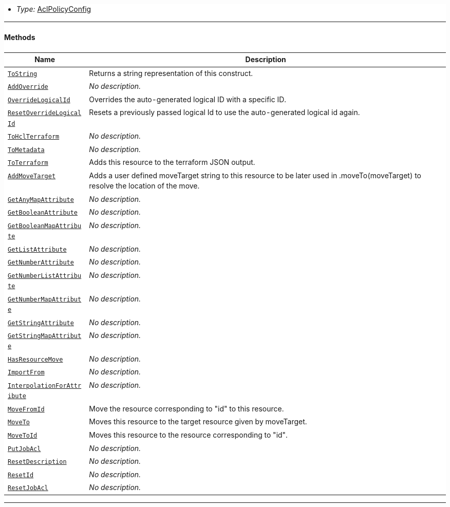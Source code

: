 - *Type:* <a href="#@cdktf/provider-nomad.aclPolicy.AclPolicyConfig">AclPolicyConfig</a>

---

#### Methods <a name="Methods" id="Methods"></a>

| **Name** | **Description** |
| --- | --- |
| <code><a href="#@cdktf/provider-nomad.aclPolicy.AclPolicy.toString">ToString</a></code> | Returns a string representation of this construct. |
| <code><a href="#@cdktf/provider-nomad.aclPolicy.AclPolicy.addOverride">AddOverride</a></code> | *No description.* |
| <code><a href="#@cdktf/provider-nomad.aclPolicy.AclPolicy.overrideLogicalId">OverrideLogicalId</a></code> | Overrides the auto-generated logical ID with a specific ID. |
| <code><a href="#@cdktf/provider-nomad.aclPolicy.AclPolicy.resetOverrideLogicalId">ResetOverrideLogicalId</a></code> | Resets a previously passed logical Id to use the auto-generated logical id again. |
| <code><a href="#@cdktf/provider-nomad.aclPolicy.AclPolicy.toHclTerraform">ToHclTerraform</a></code> | *No description.* |
| <code><a href="#@cdktf/provider-nomad.aclPolicy.AclPolicy.toMetadata">ToMetadata</a></code> | *No description.* |
| <code><a href="#@cdktf/provider-nomad.aclPolicy.AclPolicy.toTerraform">ToTerraform</a></code> | Adds this resource to the terraform JSON output. |
| <code><a href="#@cdktf/provider-nomad.aclPolicy.AclPolicy.addMoveTarget">AddMoveTarget</a></code> | Adds a user defined moveTarget string to this resource to be later used in .moveTo(moveTarget) to resolve the location of the move. |
| <code><a href="#@cdktf/provider-nomad.aclPolicy.AclPolicy.getAnyMapAttribute">GetAnyMapAttribute</a></code> | *No description.* |
| <code><a href="#@cdktf/provider-nomad.aclPolicy.AclPolicy.getBooleanAttribute">GetBooleanAttribute</a></code> | *No description.* |
| <code><a href="#@cdktf/provider-nomad.aclPolicy.AclPolicy.getBooleanMapAttribute">GetBooleanMapAttribute</a></code> | *No description.* |
| <code><a href="#@cdktf/provider-nomad.aclPolicy.AclPolicy.getListAttribute">GetListAttribute</a></code> | *No description.* |
| <code><a href="#@cdktf/provider-nomad.aclPolicy.AclPolicy.getNumberAttribute">GetNumberAttribute</a></code> | *No description.* |
| <code><a href="#@cdktf/provider-nomad.aclPolicy.AclPolicy.getNumberListAttribute">GetNumberListAttribute</a></code> | *No description.* |
| <code><a href="#@cdktf/provider-nomad.aclPolicy.AclPolicy.getNumberMapAttribute">GetNumberMapAttribute</a></code> | *No description.* |
| <code><a href="#@cdktf/provider-nomad.aclPolicy.AclPolicy.getStringAttribute">GetStringAttribute</a></code> | *No description.* |
| <code><a href="#@cdktf/provider-nomad.aclPolicy.AclPolicy.getStringMapAttribute">GetStringMapAttribute</a></code> | *No description.* |
| <code><a href="#@cdktf/provider-nomad.aclPolicy.AclPolicy.hasResourceMove">HasResourceMove</a></code> | *No description.* |
| <code><a href="#@cdktf/provider-nomad.aclPolicy.AclPolicy.importFrom">ImportFrom</a></code> | *No description.* |
| <code><a href="#@cdktf/provider-nomad.aclPolicy.AclPolicy.interpolationForAttribute">InterpolationForAttribute</a></code> | *No description.* |
| <code><a href="#@cdktf/provider-nomad.aclPolicy.AclPolicy.moveFromId">MoveFromId</a></code> | Move the resource corresponding to "id" to this resource. |
| <code><a href="#@cdktf/provider-nomad.aclPolicy.AclPolicy.moveTo">MoveTo</a></code> | Moves this resource to the target resource given by moveTarget. |
| <code><a href="#@cdktf/provider-nomad.aclPolicy.AclPolicy.moveToId">MoveToId</a></code> | Moves this resource to the resource corresponding to "id". |
| <code><a href="#@cdktf/provider-nomad.aclPolicy.AclPolicy.putJobAcl">PutJobAcl</a></code> | *No description.* |
| <code><a href="#@cdktf/provider-nomad.aclPolicy.AclPolicy.resetDescription">ResetDescription</a></code> | *No description.* |
| <code><a href="#@cdktf/provider-nomad.aclPolicy.AclPolicy.resetId">ResetId</a></code> | *No description.* |
| <code><a href="#@cdktf/provider-nomad.aclPolicy.AclPolicy.resetJobAcl">ResetJobAcl</a></code> | *No description.* |

---